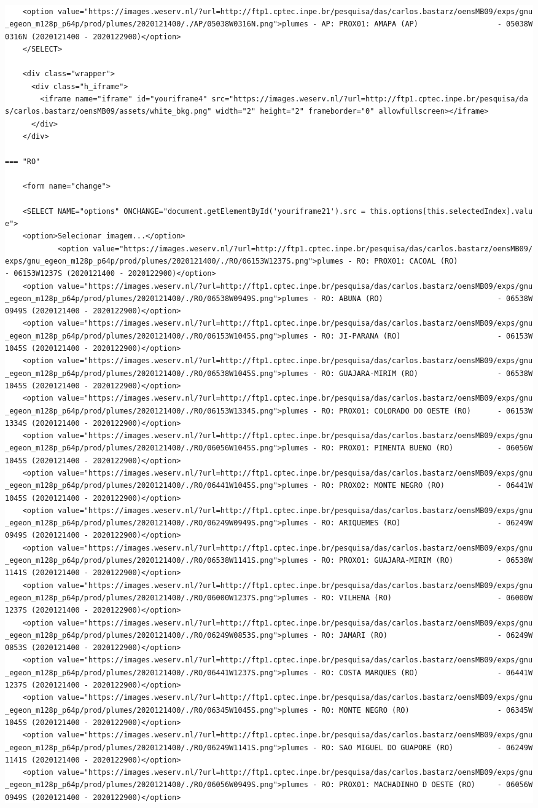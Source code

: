         <option value="https://images.weserv.nl/?url=http://ftp1.cptec.inpe.br/pesquisa/das/carlos.bastarz/oensMB09/exps/gnu_egeon_m128p_p64p/prod/plumes/2020121400/./AP/05038W0316N.png">plumes - AP: PROX01: AMAPA (AP)                  - 05038W0316N (2020121400 - 2020122900)</option>
        </SELECT>
        
        <div class="wrapper">
          <div class="h_iframe">
            <iframe name="iframe" id="youriframe4" src="https://images.weserv.nl/?url=http://ftp1.cptec.inpe.br/pesquisa/das/carlos.bastarz/oensMB09/assets/white_bkg.png" width="2" height="2" frameborder="0" allowfullscreen></iframe>
          </div>
        </div>

    === "RO"

        <form name="change">
        
        <SELECT NAME="options" ONCHANGE="document.getElementById('youriframe21').src = this.options[this.selectedIndex].value">
        <option>Selecionar imagem...</option>
                <option value="https://images.weserv.nl/?url=http://ftp1.cptec.inpe.br/pesquisa/das/carlos.bastarz/oensMB09/exps/gnu_egeon_m128p_p64p/prod/plumes/2020121400/./RO/06153W1237S.png">plumes - RO: PROX01: CACOAL (RO)                 - 06153W1237S (2020121400 - 2020122900)</option>
        <option value="https://images.weserv.nl/?url=http://ftp1.cptec.inpe.br/pesquisa/das/carlos.bastarz/oensMB09/exps/gnu_egeon_m128p_p64p/prod/plumes/2020121400/./RO/06538W0949S.png">plumes - RO: ABUNA (RO)                          - 06538W0949S (2020121400 - 2020122900)</option>
        <option value="https://images.weserv.nl/?url=http://ftp1.cptec.inpe.br/pesquisa/das/carlos.bastarz/oensMB09/exps/gnu_egeon_m128p_p64p/prod/plumes/2020121400/./RO/06153W1045S.png">plumes - RO: JI-PARANA (RO)                      - 06153W1045S (2020121400 - 2020122900)</option>
        <option value="https://images.weserv.nl/?url=http://ftp1.cptec.inpe.br/pesquisa/das/carlos.bastarz/oensMB09/exps/gnu_egeon_m128p_p64p/prod/plumes/2020121400/./RO/06538W1045S.png">plumes - RO: GUAJARA-MIRIM (RO)                  - 06538W1045S (2020121400 - 2020122900)</option>
        <option value="https://images.weserv.nl/?url=http://ftp1.cptec.inpe.br/pesquisa/das/carlos.bastarz/oensMB09/exps/gnu_egeon_m128p_p64p/prod/plumes/2020121400/./RO/06153W1334S.png">plumes - RO: PROX01: COLORADO DO OESTE (RO)      - 06153W1334S (2020121400 - 2020122900)</option>
        <option value="https://images.weserv.nl/?url=http://ftp1.cptec.inpe.br/pesquisa/das/carlos.bastarz/oensMB09/exps/gnu_egeon_m128p_p64p/prod/plumes/2020121400/./RO/06056W1045S.png">plumes - RO: PROX01: PIMENTA BUENO (RO)          - 06056W1045S (2020121400 - 2020122900)</option>
        <option value="https://images.weserv.nl/?url=http://ftp1.cptec.inpe.br/pesquisa/das/carlos.bastarz/oensMB09/exps/gnu_egeon_m128p_p64p/prod/plumes/2020121400/./RO/06441W1045S.png">plumes - RO: PROX02: MONTE NEGRO (RO)            - 06441W1045S (2020121400 - 2020122900)</option>
        <option value="https://images.weserv.nl/?url=http://ftp1.cptec.inpe.br/pesquisa/das/carlos.bastarz/oensMB09/exps/gnu_egeon_m128p_p64p/prod/plumes/2020121400/./RO/06249W0949S.png">plumes - RO: ARIQUEMES (RO)                      - 06249W0949S (2020121400 - 2020122900)</option>
        <option value="https://images.weserv.nl/?url=http://ftp1.cptec.inpe.br/pesquisa/das/carlos.bastarz/oensMB09/exps/gnu_egeon_m128p_p64p/prod/plumes/2020121400/./RO/06538W1141S.png">plumes - RO: PROX01: GUAJARA-MIRIM (RO)          - 06538W1141S (2020121400 - 2020122900)</option>
        <option value="https://images.weserv.nl/?url=http://ftp1.cptec.inpe.br/pesquisa/das/carlos.bastarz/oensMB09/exps/gnu_egeon_m128p_p64p/prod/plumes/2020121400/./RO/06000W1237S.png">plumes - RO: VILHENA (RO)                        - 06000W1237S (2020121400 - 2020122900)</option>
        <option value="https://images.weserv.nl/?url=http://ftp1.cptec.inpe.br/pesquisa/das/carlos.bastarz/oensMB09/exps/gnu_egeon_m128p_p64p/prod/plumes/2020121400/./RO/06249W0853S.png">plumes - RO: JAMARI (RO)                         - 06249W0853S (2020121400 - 2020122900)</option>
        <option value="https://images.weserv.nl/?url=http://ftp1.cptec.inpe.br/pesquisa/das/carlos.bastarz/oensMB09/exps/gnu_egeon_m128p_p64p/prod/plumes/2020121400/./RO/06441W1237S.png">plumes - RO: COSTA MARQUES (RO)                  - 06441W1237S (2020121400 - 2020122900)</option>
        <option value="https://images.weserv.nl/?url=http://ftp1.cptec.inpe.br/pesquisa/das/carlos.bastarz/oensMB09/exps/gnu_egeon_m128p_p64p/prod/plumes/2020121400/./RO/06345W1045S.png">plumes - RO: MONTE NEGRO (RO)                    - 06345W1045S (2020121400 - 2020122900)</option>
        <option value="https://images.weserv.nl/?url=http://ftp1.cptec.inpe.br/pesquisa/das/carlos.bastarz/oensMB09/exps/gnu_egeon_m128p_p64p/prod/plumes/2020121400/./RO/06249W1141S.png">plumes - RO: SAO MIGUEL DO GUAPORE (RO)          - 06249W1141S (2020121400 - 2020122900)</option>
        <option value="https://images.weserv.nl/?url=http://ftp1.cptec.inpe.br/pesquisa/das/carlos.bastarz/oensMB09/exps/gnu_egeon_m128p_p64p/prod/plumes/2020121400/./RO/06056W0949S.png">plumes - RO: PROX01: MACHADINHO D OESTE (RO)     - 06056W0949S (2020121400 - 2020122900)</option>